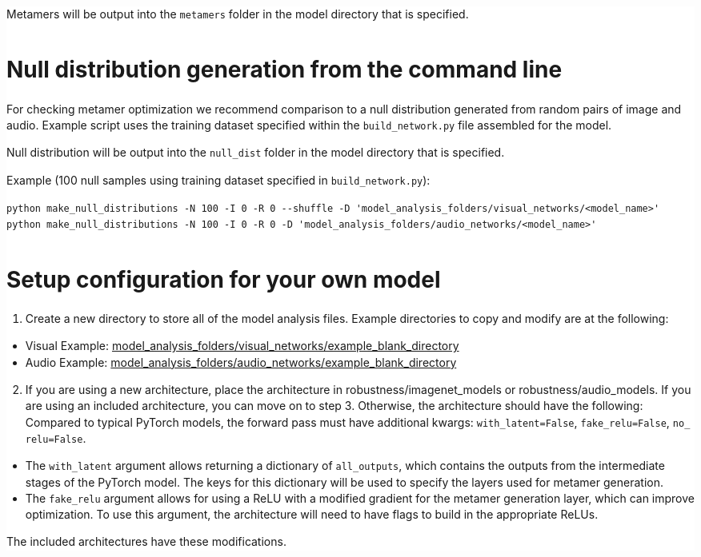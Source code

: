 Metamers will be output into the `metamers` folder in the model directory that is specified.

Null distribution generation from the command line
==================================================
For checking metamer optimization we recommend comparison to a null distribution generated from random pairs of image
and audio.
Example script uses the training dataset specified within the `build_network.py` file assembled for the model.

Null distribution will be output into the `null_dist` folder in the model directory that is specified.

Example (100 null samples using training dataset specified in `build_network.py`):

```
python make_null_distributions -N 100 -I 0 -R 0 --shuffle -D 'model_analysis_folders/visual_networks/<model_name>'
python make_null_distributions -N 100 -I 0 -R 0 -D 'model_analysis_folders/audio_networks/<model_name>'
```

Setup configuration for your own model
======================================

1) Create a new directory to store all of the model analysis files. Example directories to copy and modify are at the
   following:

* Visual
  Example: [model_analysis_folders/visual_networks/example_blank_directory](model_analysis_folders/visual_networks/example_blank_directory)
* Audio
  Example: [model_analysis_folders/audio_networks/example_blank_directory](model_analysis_folders/audio_networks/example_blank_directory)

2) If you are using a new architecture, place the architecture in robustness/imagenet_models or robustness/audio_models.
   If you are
   using an included architecture, you can move on to step 3. Otherwise, the architecture should have the following:
   Compared to typical PyTorch models, the forward pass must have additional
   kwargs: `with_latent=False`, `fake_relu=False`, `no_relu=False`.

* The `with_latent` argument allows returning a dictionary of `all_outputs`, which contains the outputs from the
  intermediate stages of the
  PyTorch model. The keys for this dictionary will be used to specify the layers used for metamer generation.
* The `fake_relu` argument allows for using a ReLU with a modified gradient for the metamer generation layer, which can
  improve optimization.
  To use this argument, the architecture will need to have flags to build in the appropriate ReLUs.

The included architectures have these modifications.

